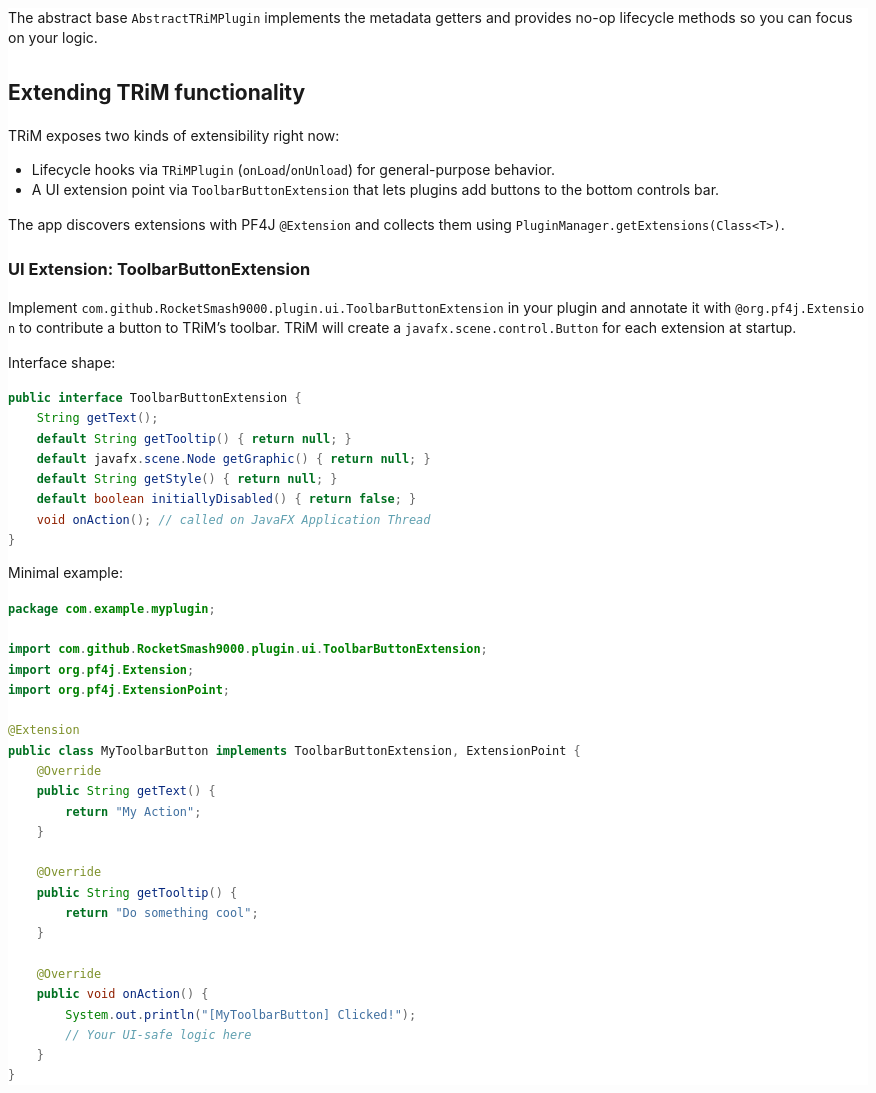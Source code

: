 The abstract base `AbstractTRiMPlugin` implements the metadata getters and provides no-op lifecycle methods so you can focus on your logic.


## Extending TRiM functionality
TRiM exposes two kinds of extensibility right now:

- Lifecycle hooks via `TRiMPlugin` (`onLoad`/`onUnload`) for general-purpose behavior.
- A UI extension point via `ToolbarButtonExtension` that lets plugins add buttons to the bottom controls bar.

The app discovers extensions with PF4J `@Extension` and collects them using `PluginManager.getExtensions(Class<T>)`.


### UI Extension: ToolbarButtonExtension
Implement `com.github.RocketSmash9000.plugin.ui.ToolbarButtonExtension` in your plugin and annotate it with `@org.pf4j.Extension` to contribute a button to TRiM’s toolbar. TRiM will create a `javafx.scene.control.Button` for each extension at startup.

Interface shape:
```java
public interface ToolbarButtonExtension {
    String getText();
    default String getTooltip() { return null; }
    default javafx.scene.Node getGraphic() { return null; }
    default String getStyle() { return null; }
    default boolean initiallyDisabled() { return false; }
    void onAction(); // called on JavaFX Application Thread
}
```

Minimal example:

```java
package com.example.myplugin;

import com.github.RocketSmash9000.plugin.ui.ToolbarButtonExtension;
import org.pf4j.Extension;
import org.pf4j.ExtensionPoint;

@Extension
public class MyToolbarButton implements ToolbarButtonExtension, ExtensionPoint {
	@Override
	public String getText() {
		return "My Action";
	}

	@Override
	public String getTooltip() {
		return "Do something cool";
	}

	@Override
	public void onAction() {
		System.out.println("[MyToolbarButton] Clicked!");
		// Your UI-safe logic here
	}
}
```
